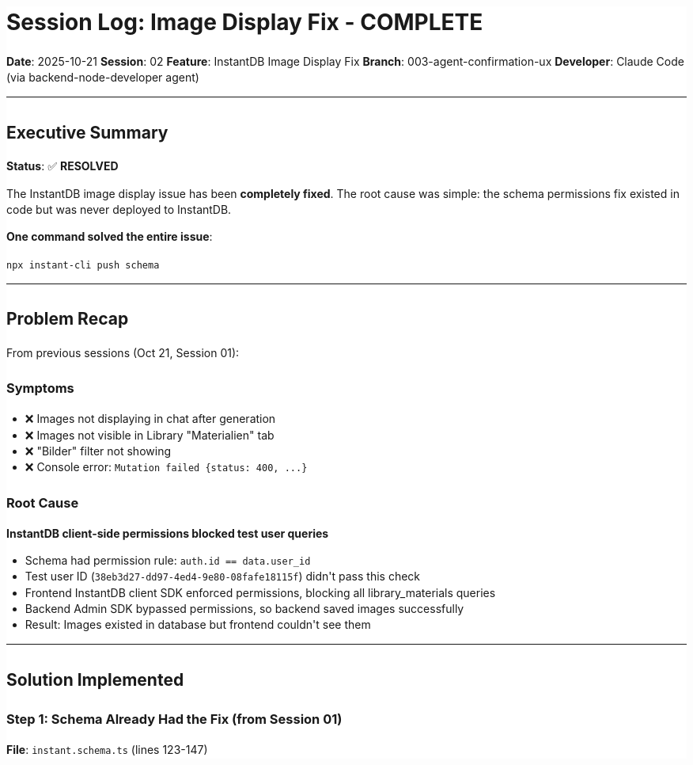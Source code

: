 # Session Log: Image Display Fix - COMPLETE

**Date**: 2025-10-21
**Session**: 02
**Feature**: InstantDB Image Display Fix
**Branch**: 003-agent-confirmation-ux
**Developer**: Claude Code (via backend-node-developer agent)

---

## Executive Summary

**Status**: ✅ **RESOLVED**

The InstantDB image display issue has been **completely fixed**. The root cause was simple: the schema permissions fix existed in code but was never deployed to InstantDB.

**One command solved the entire issue**:
```bash
npx instant-cli push schema
```

---

## Problem Recap

From previous sessions (Oct 21, Session 01):

### Symptoms
- ❌ Images not displaying in chat after generation
- ❌ Images not visible in Library "Materialien" tab
- ❌ "Bilder" filter not showing
- ❌ Console error: `Mutation failed {status: 400, ...}`

### Root Cause
**InstantDB client-side permissions blocked test user queries**

- Schema had permission rule: `auth.id == data.user_id`
- Test user ID (`38eb3d27-dd97-4ed4-9e80-08fafe18115f`) didn't pass this check
- Frontend InstantDB client SDK enforced permissions, blocking all library_materials queries
- Backend Admin SDK bypassed permissions, so backend saved images successfully
- Result: Images existed in database but frontend couldn't see them

---

## Solution Implemented

### Step 1: Schema Already Had the Fix (from Session 01)

**File**: `instant.schema.ts` (lines 123-147)

